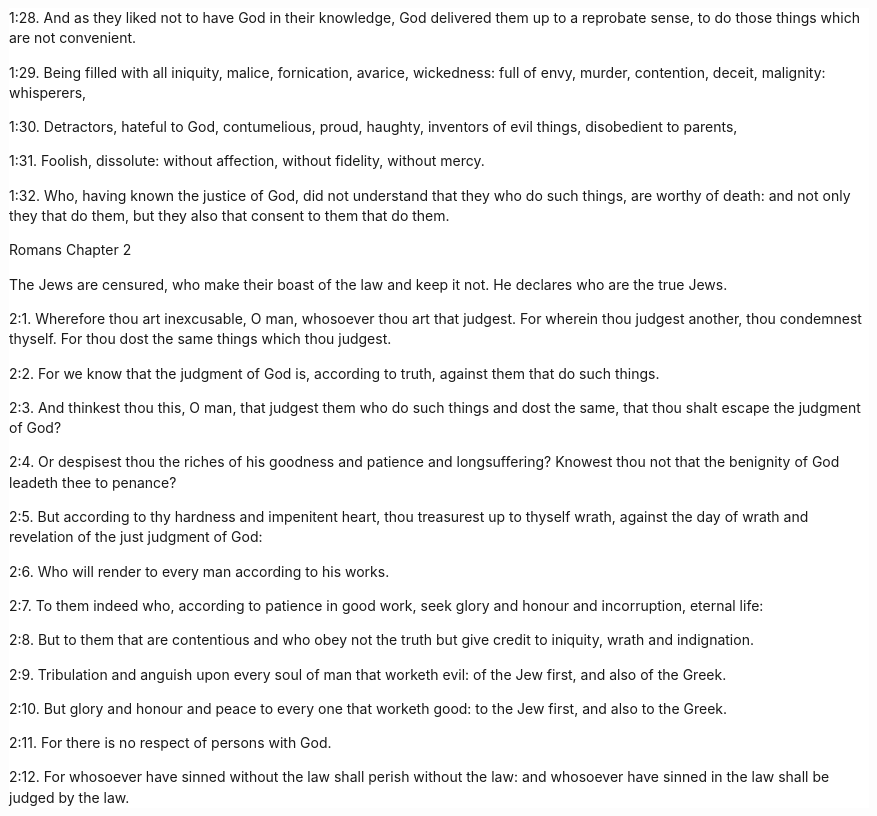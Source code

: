 1:28. And as they liked not to have God in their knowledge, God
delivered them up to a reprobate sense, to do those things which are
not convenient.

1:29. Being filled with all iniquity, malice, fornication, avarice,
wickedness: full of envy, murder, contention, deceit, malignity:
whisperers,

1:30. Detractors, hateful to God, contumelious, proud, haughty,
inventors of evil things, disobedient to parents,

1:31. Foolish, dissolute: without affection, without fidelity, without
mercy.

1:32. Who, having known the justice of God, did not understand that
they who do such things, are worthy of death: and not only they that do
them, but they also that consent to them that do them.


Romans Chapter 2

The Jews are censured, who make their boast of the law and keep it not.
He declares who are the true Jews.

2:1. Wherefore thou art inexcusable, O man, whosoever thou art that
judgest. For wherein thou judgest another, thou condemnest thyself. For
thou dost the same things which thou judgest.

2:2. For we know that the judgment of God is, according to truth,
against them that do such things.

2:3. And thinkest thou this, O man, that judgest them who do such
things and dost the same, that thou shalt escape the judgment of God?

2:4. Or despisest thou the riches of his goodness and patience and
longsuffering? Knowest thou not that the benignity of God leadeth thee
to penance?

2:5. But according to thy hardness and impenitent heart, thou
treasurest up to thyself wrath, against the day of wrath and revelation
of the just judgment of God:

2:6. Who will render to every man according to his works.

2:7. To them indeed who, according to patience in good work, seek glory
and honour and incorruption, eternal life:

2:8. But to them that are contentious and who obey not the truth but
give credit to iniquity, wrath and indignation.

2:9. Tribulation and anguish upon every soul of man that worketh evil:
of the Jew first, and also of the Greek.

2:10. But glory and honour and peace to every one that worketh good: to
the Jew first, and also to the Greek.

2:11. For there is no respect of persons with God.

2:12. For whosoever have sinned without the law shall perish without
the law: and whosoever have sinned in the law shall be judged by the
law.
